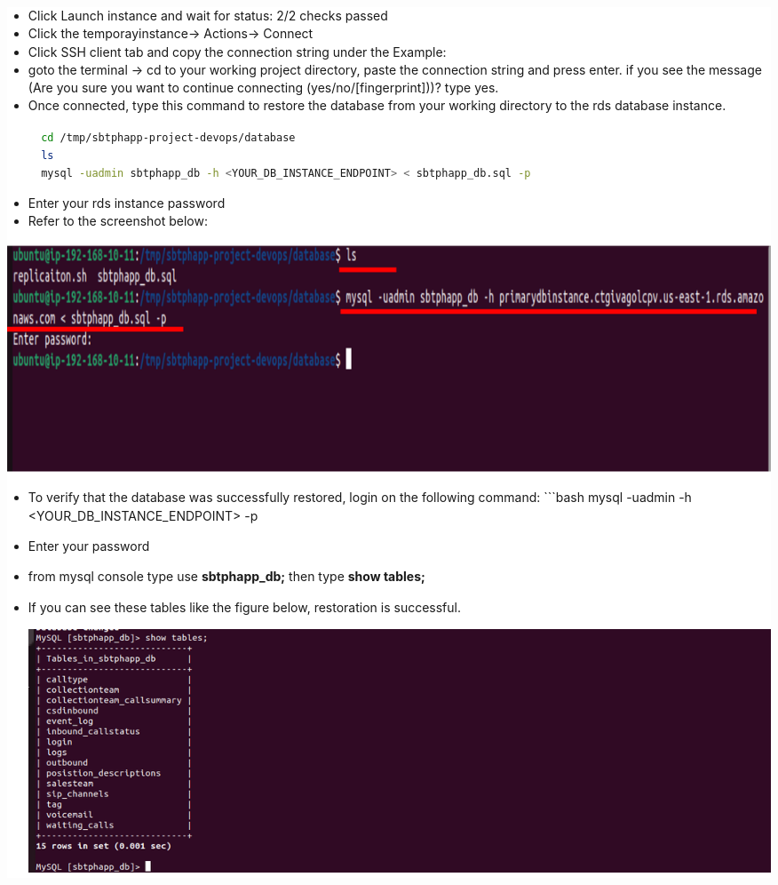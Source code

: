   - Click Launch instance and wait for status: 2/2 checks passed
  - Click the  temporayinstance-> Actions-> Connect
  - Click SSH client tab and copy the connection string under the Example: 
  - goto the terminal -> cd to your working project directory, paste the connection string and press enter. if you see the message (Are you sure you want to continue connecting (yes/no/[fingerprint]))? type yes.
  - Once connected, type this command to restore the database from your working directory to the rds database instance.   
     ```bash
       cd /tmp/sbtphapp-project-devops/database
       ls
       mysql -uadmin sbtphapp_db -h <YOUR_DB_INSTANCE_ENDPOINT> < sbtphapp_db.sql -p
     ```
  - Enter your rds instance password
  - Refer to the  screenshot below: 

  ![Mysql Console01](../screenshots/mysql_screenshot01.png) 

  - To verify that the database was successfully restored, login on the following command:
         ```bash
        mysql -uadmin  -h <YOUR_DB_INSTANCE_ENDPOINT>  -p
       
       ```
  - Enter your password
  - from mysql console type use **sbtphapp_db;** then  type **show tables;**
  - If you can see these tables like the figure below, restoration is successful.
  

    ![Mysql Show tables](../screenshots/show_tables.png) 
